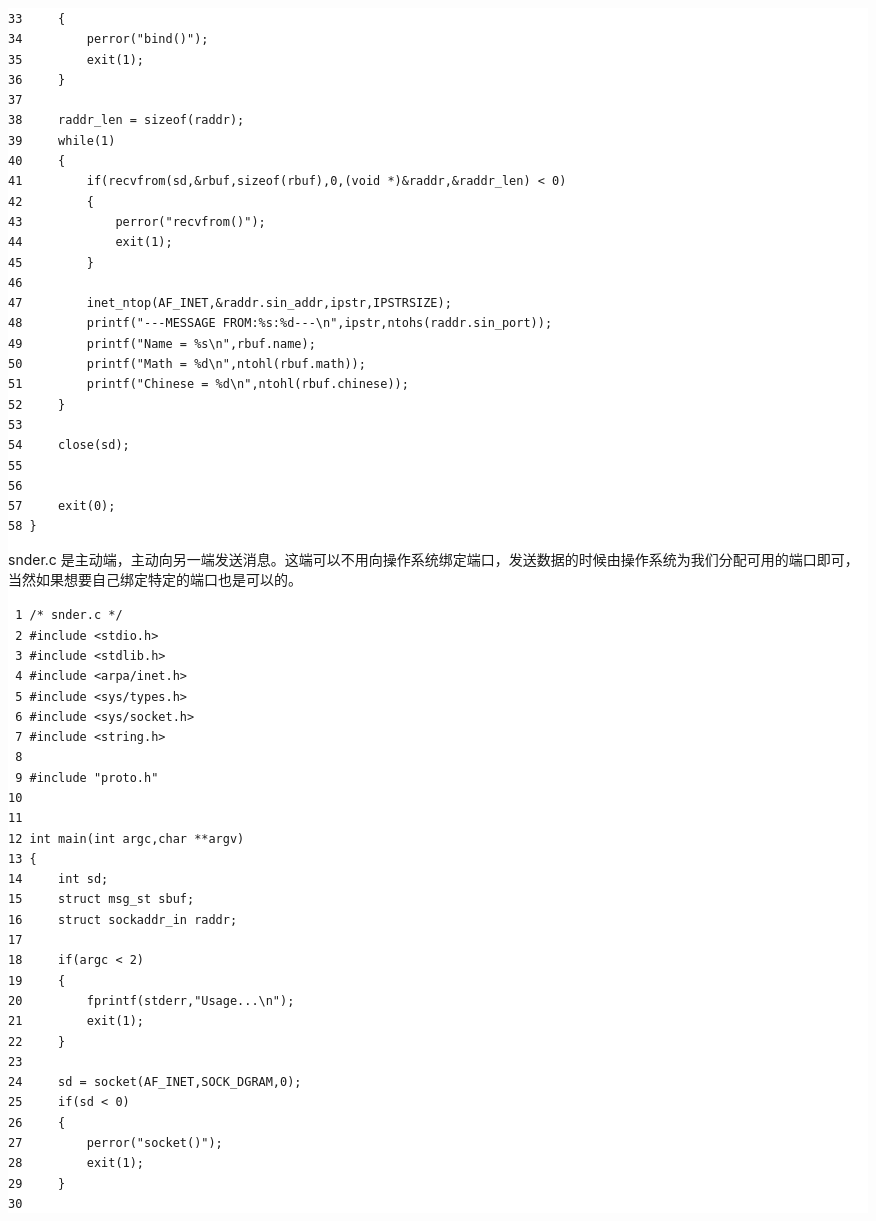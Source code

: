 ```
33     {
34         perror("bind()");
35         exit(1);
36     }
37 
38     raddr_len = sizeof(raddr);
39     while(1)
40     {
41         if(recvfrom(sd,&rbuf,sizeof(rbuf),0,(void *)&raddr,&raddr_len) < 0)
42         {
43             perror("recvfrom()");
44             exit(1);
45         }
46                 
47         inet_ntop(AF_INET,&raddr.sin_addr,ipstr,IPSTRSIZE);
48         printf("---MESSAGE FROM:%s:%d---\n",ipstr,ntohs(raddr.sin_port));
49         printf("Name = %s\n",rbuf.name);
50         printf("Math = %d\n",ntohl(rbuf.math));
51         printf("Chinese = %d\n",ntohl(rbuf.chinese));
52     }
53 
54     close(sd);
55         
56 
57     exit(0);
58 }
```



 

snder.c 是主动端，主动向另一端发送消息。这端可以不用向操作系统绑定端口，发送数据的时候由操作系统为我们分配可用的端口即可，当然如果想要自己绑定特定的端口也是可以的。



```
 1 /* snder.c */
 2 #include <stdio.h>
 3 #include <stdlib.h>
 4 #include <arpa/inet.h>
 5 #include <sys/types.h>
 6 #include <sys/socket.h>
 7 #include <string.h>
 8 
 9 #include "proto.h"
10 
11 
12 int main(int argc,char **argv)
13 {
14     int sd;
15     struct msg_st sbuf;
16     struct sockaddr_in raddr;
17     
18     if(argc < 2)
19     {
20         fprintf(stderr,"Usage...\n");
21         exit(1);
22     }
23 
24     sd = socket(AF_INET,SOCK_DGRAM,0);
25     if(sd < 0)
26     {
27         perror("socket()");
28         exit(1);
29     }
30 
```